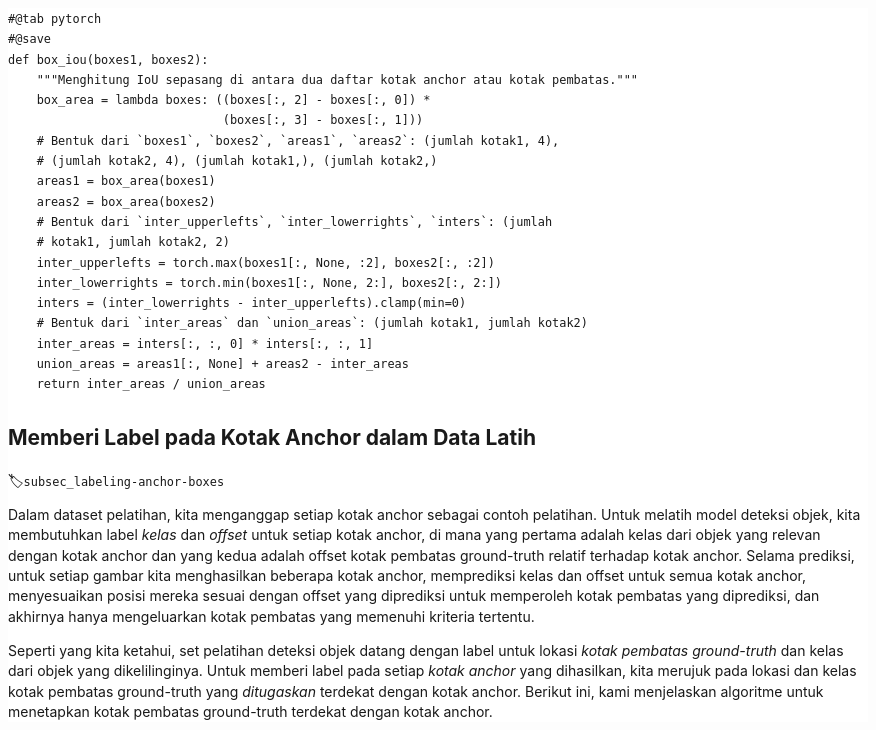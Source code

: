 ```{.python .input}
#@tab pytorch
#@save
def box_iou(boxes1, boxes2):
    """Menghitung IoU sepasang di antara dua daftar kotak anchor atau kotak pembatas."""
    box_area = lambda boxes: ((boxes[:, 2] - boxes[:, 0]) *
                              (boxes[:, 3] - boxes[:, 1]))
    # Bentuk dari `boxes1`, `boxes2`, `areas1`, `areas2`: (jumlah kotak1, 4),
    # (jumlah kotak2, 4), (jumlah kotak1,), (jumlah kotak2,)
    areas1 = box_area(boxes1)
    areas2 = box_area(boxes2)
    # Bentuk dari `inter_upperlefts`, `inter_lowerrights`, `inters`: (jumlah
    # kotak1, jumlah kotak2, 2)
    inter_upperlefts = torch.max(boxes1[:, None, :2], boxes2[:, :2])
    inter_lowerrights = torch.min(boxes1[:, None, 2:], boxes2[:, 2:])
    inters = (inter_lowerrights - inter_upperlefts).clamp(min=0)
    # Bentuk dari `inter_areas` dan `union_areas`: (jumlah kotak1, jumlah kotak2)
    inter_areas = inters[:, :, 0] * inters[:, :, 1]
    union_areas = areas1[:, None] + areas2 - inter_areas
    return inter_areas / union_areas
```

## Memberi Label pada Kotak Anchor dalam Data Latih
:label:`subsec_labeling-anchor-boxes`

Dalam dataset pelatihan,
kita menganggap setiap kotak anchor sebagai contoh pelatihan.
Untuk melatih model deteksi objek,
kita membutuhkan label *kelas* dan *offset* untuk setiap kotak anchor,
di mana yang pertama adalah
kelas dari objek yang relevan dengan kotak anchor
dan yang kedua adalah offset
kotak pembatas ground-truth relatif terhadap kotak anchor.
Selama prediksi,
untuk setiap gambar
kita menghasilkan beberapa kotak anchor,
memprediksi kelas dan offset untuk semua kotak anchor,
menyesuaikan posisi mereka sesuai dengan offset yang diprediksi untuk memperoleh kotak pembatas yang diprediksi,
dan akhirnya hanya mengeluarkan kotak pembatas yang
memenuhi kriteria tertentu.

Seperti yang kita ketahui, set pelatihan deteksi objek
datang dengan label untuk
lokasi *kotak pembatas ground-truth*
dan kelas dari objek yang dikelilinginya.
Untuk memberi label pada setiap *kotak anchor* yang dihasilkan,
kita merujuk pada lokasi dan kelas
kotak pembatas ground-truth yang *ditugaskan* terdekat dengan kotak anchor.
Berikut ini,
kami menjelaskan algoritme untuk menetapkan
kotak pembatas ground-truth terdekat dengan kotak anchor.
